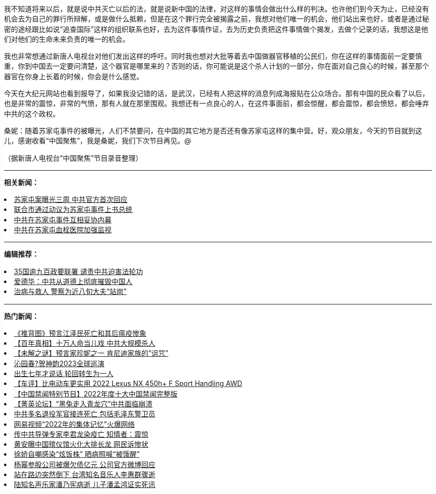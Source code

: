 <p>我不知道将来以后，就是说中共灭亡以后的法，就是说新中国的法律，对这样的事情会做出什么样的判决。也许他们到今天为止，已经没有机会去为自己的罪行所辩解，或是做什么抵赖，但是在这个罪行完全被揭露之前，我想对他们唯一的机会，他们站出来也好，或者是通过秘密的途经跟比如说“追查国际”这样的组织联系也好，去为这件事情作证，去为历史负责把这件事情做个揭发，去做个记录的话，我想这是他们对他们的生命未来负责的唯一的机会。</p>
<p>我也非常想通过新唐人电视台对他们发出这样的呼吁。同时我也想对大批等着去中国做器官移植的公民们，你在这样的事情面前一定要慎重，你到中国去一定要问清楚，这个器官是哪里来的？否则的话，你可能说是这个杀人计划的一部分，你在面对自己良心的时候，甚至那个器官在你身上长着的时候，你会是什么感觉。</p>
<p>今天在大纪元网站也看到报导了，如果我没记错的话，是武汉，已经有人把这样的消息列成海报贴在公众场合。那有中国的民众看了以后，也是非常的震惊，非常的气愤，那有人就在那里围观。我想还有一点良心的人，在这件事面前，都会惊醒，都会震惊，都会愤怒，都会唾弃中共的这个政权。</p>
<p>桑妮：随着苏家屯事件的被曝光，人们不禁要问，在中国的其它地方是否还有像苏家屯这样的集中营。好，观众朋友，今天的节目就到这儿，感谢收看“中国聚焦”，我是桑妮，我们下次节目再见。@</p>
<p>（据新唐人电视台“中国聚焦”节目录音整理）<font color=#ffffff>(http://www.dajiyuan.com)</font></p>
	
<hr>


<strong>相关新闻：</strong>
<li><a href="https://github.com/19920513/djy/blob/master/gb/6/3/29/n1270319.md#1">苏家屯案曝光三周 中共官方首次回应</a></li>
<li><a href="https://github.com/19920513/djy/blob/master/gb/6/3/29/n1270517.md#1">联合市通过动议为苏家屯事件上书总统</a></li>
<li><a href="https://github.com/19920513/djy/blob/master/gb/6/3/29/n1270664.md#1">中共在苏家屯事件互相妥协内幕</a></li>
<li><a href="https://github.com/19920513/djy/blob/master/gb/6/3/30/n1270831.md#1">中共在苏家屯血栓医院加强监视</a></li>
<hr>


<strong>编辑推荐：</strong>
<li><a href="https://github.com/19920513/djy/blob/master/gb/20/12/8/n12602834.md#1" target="_blank">35国逾九百政要联署 谴责中共迫害法轮功</a>  </li><li><a href="https://github.com/tsiac2612/djy/blob/master/gb/17/12/26/n9993508.md#1" target="_blank">爱德华：中共从道德上彻底摧毁中国人</a></li><li><a href="https://github.com/tsiac2612/djy/blob/master/gb/19/5/8/n11243139.md#1" target="_blank">治病与救人 警察为近八旬大夫“站岗”</a></li>
<hr>

<strong>热门新闻：</strong>
<li><a href="https://github.com/19920513/djy/blob/master/gb/22/12/27/n13893016.md#1">《推背图》预言江泽民死亡和其后瘟疫惨象</a></li>
<li><a href="https://github.com/19920513/djy/blob/master/gb/22/12/23/n13890728.md#1">【百年真相】十万人命当儿戏 中共大规模杀人</a></li>
<li><a href="https://github.com/19920513/djy/blob/master/gb/22/12/26/n13891849.md#1">【未解之谜】预言家珍妮之一 肯尼迪家族的“诅咒”</a></li>
<li><a href="https://github.com/19920513/djy/blob/master/gb/22/12/22/n13889893.md#1">沁园春?贺神韵2023全球巡演</a></li>
<li><a href="https://github.com/19920513/djy/blob/master/gb/22/12/24/n13891107.md#1">出生七年才说话 轮回转生为一人</a></li>
<li><a href="https://github.com/19920513/djy/blob/master/gb/22/12/31/n13895971.md#1">【车评】比电动车更实用 2022 Lexus NX 450h+ F Sport Handling AWD</a></li>
<li><a href="https://github.com/19920513/djy/blob/master/gb/22/12/30/n13895644.md#1">【中国禁闻特别节目】2022年度十大中国禁闻完整版</a></li>
<li><a href="https://github.com/19920513/djy/blob/master/gb/22/12/30/n13895575.md#1">【菁英论坛】“黑兔走入青龙穴”中共面临崩溃</a></li>
<li><a href="https://github.com/19920513/djy/blob/master/gb/22/12/29/n13893987.md#1">中共多名退役军官接连死亡 包括毛泽东警卫员</a></li>
<li><a href="https://github.com/19920513/djy/blob/master/gb/22/12/29/n13894498.md#1">网易视频“2022年的集体记忆”火爆网络</a></li>
<li><a href="https://github.com/19920513/djy/blob/master/gb/22/12/29/n13893955.md#1">传中共导弹专家李君龙染疫亡 知情者：震惊</a></li>
<li><a href="https://github.com/19920513/djy/blob/master/gb/22/12/30/n13894733.md#1">黄安曝中国殡仪馆火化大排长龙 网民诉惨状</a></li>
<li><a href="https://github.com/19920513/djy/blob/master/gb/22/12/28/n13893835.md#1">徐娇自嘲感染“炫饭株” 晒病照喊“被饿醒”</a></li>
<li><a href="https://github.com/19920513/djy/blob/master/gb/22/12/29/n13894649.md#1">杨幂参股公司被爆欠债亿元 公司官方微博回应</a></li>
<li><a href="https://github.com/19920513/djy/blob/master/gb/22/12/29/n13894614.md#1">站在路边突然倒下 台湾知名音乐人李惠群骤逝</a></li>
<li><a href="https://github.com/19920513/djy/blob/master/gb/22/12/28/n13893867.md#1">陆知名声乐家潘乃宪病逝 儿子潘孟鸿证实死讯</a></li>